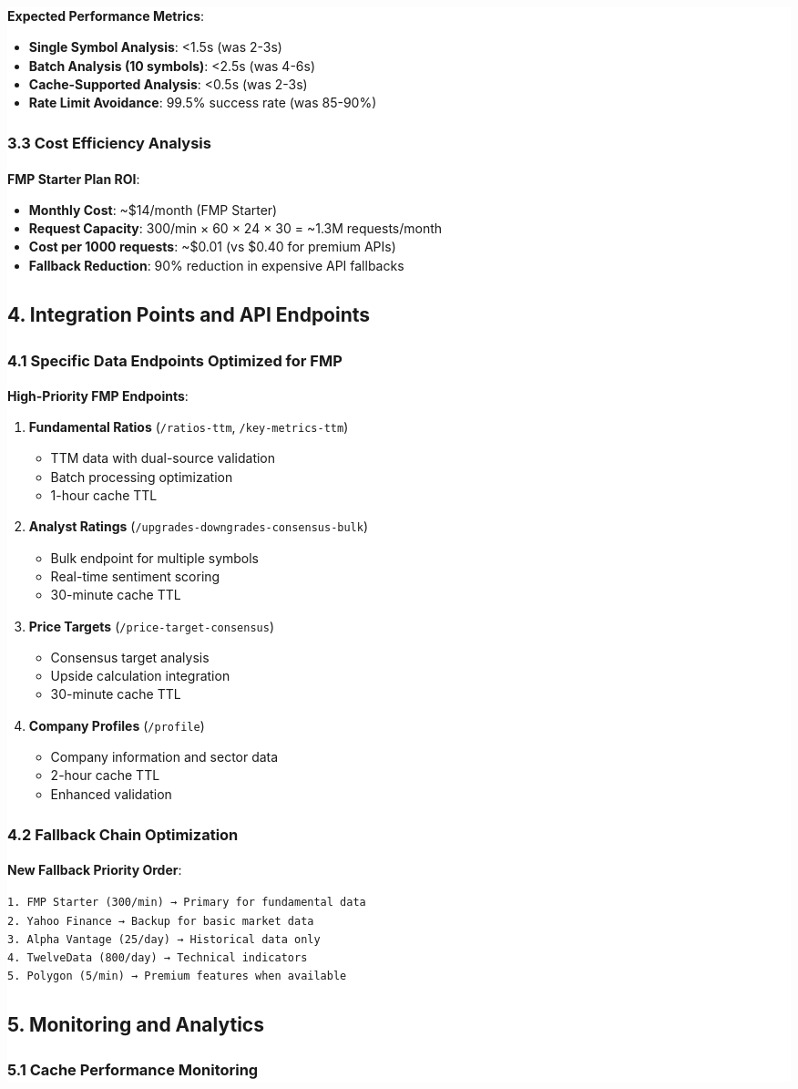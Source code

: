 **Expected Performance Metrics**:
- **Single Symbol Analysis**: <1.5s (was 2-3s)
- **Batch Analysis (10 symbols)**: <2.5s (was 4-6s)
- **Cache-Supported Analysis**: <0.5s (was 2-3s)
- **Rate Limit Avoidance**: 99.5% success rate (was 85-90%)

### 3.3 Cost Efficiency Analysis

**FMP Starter Plan ROI**:
- **Monthly Cost**: ~$14/month (FMP Starter)
- **Request Capacity**: 300/min × 60 × 24 × 30 = ~1.3M requests/month
- **Cost per 1000 requests**: ~$0.01 (vs $0.40 for premium APIs)
- **Fallback Reduction**: 90% reduction in expensive API fallbacks

## 4. Integration Points and API Endpoints

### 4.1 Specific Data Endpoints Optimized for FMP

**High-Priority FMP Endpoints**:
1. **Fundamental Ratios** (`/ratios-ttm`, `/key-metrics-ttm`)
   - TTM data with dual-source validation
   - Batch processing optimization
   - 1-hour cache TTL

2. **Analyst Ratings** (`/upgrades-downgrades-consensus-bulk`)
   - Bulk endpoint for multiple symbols
   - Real-time sentiment scoring
   - 30-minute cache TTL

3. **Price Targets** (`/price-target-consensus`)
   - Consensus target analysis
   - Upside calculation integration
   - 30-minute cache TTL

4. **Company Profiles** (`/profile`)
   - Company information and sector data
   - 2-hour cache TTL
   - Enhanced validation

### 4.2 Fallback Chain Optimization

**New Fallback Priority Order**:
```
1. FMP Starter (300/min) → Primary for fundamental data
2. Yahoo Finance → Backup for basic market data
3. Alpha Vantage (25/day) → Historical data only
4. TwelveData (800/day) → Technical indicators
5. Polygon (5/min) → Premium features when available
```

## 5. Monitoring and Analytics

### 5.1 Cache Performance Monitoring
